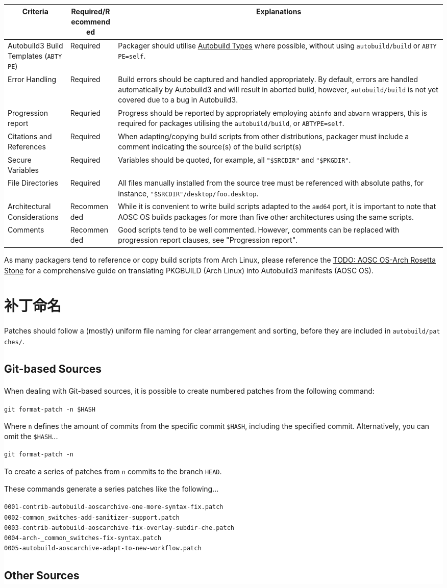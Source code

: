 | Criteria | Required/Recommended | Explanations |
|-------------|----------------------------------------|----------------------|
| Autobuild3 Build Templates (`ABTYPE`) | Required | Packager should utilise [Autobuild Types](https://github.com/AOSC-Dev/autobuild3/tree/master/build) where possible, without using `autobuild/build` or `ABTYPE=self`. |
| Error Handling | Required | Build errors should be captured and handled appropriately. By default, errors are handled automatically by Autobuild3 and will result in aborted build, however, `autobuild/build` is not yet covered due to a bug in Autobuild3. |
| Progression report | Requried | Progress should be reported by appropriately employing `abinfo` and `abwarn` wrappers, this is required for packages utilising the `autobuild/build`, or `ABTYPE=self`. |
| Citations and References | Required | When adapting/copying build scripts from other distributions, packager must include a comment indicating the source(s) of the build script(s) |
| Secure Variables | Required | Variables should be quoted, for example, all `"$SRCDIR"` and `"$PKGDIR"`. |
| File Directories | Required | All files manually installed from the source tree must be referenced with absolute paths, for instance, `"$SRCDIR"/desktop/foo.desktop`. |
| Architectural Considerations | Recommended | While it is convenient to write build scripts adapted to the `amd64` port, it is important to note that AOSC OS builds packages for more than five other architectures using the same scripts. |
| Comments | Recommended | Good scripts tend to be well commented. However, comments can be replaced with progression report clauses, see "Progression report". |

As many packagers tend to reference or copy build scripts from Arch Linux, please reference the [TODO: AOSC OS-Arch Rosetta Stone](#) for a comprehensive guide on translating PKGBUILD (Arch Linux) into Autobuild3 manifests (AOSC OS).

# 补丁命名

Patches should follow a (mostly) uniform file naming for clear arrangement and sorting, before they are included in `autobuild/patches/`.

## Git-based Sources

When dealing with Git-based sources, it is possible to create numbered patches from the following command:

```
git format-patch -n $HASH
```


Where `n` defines the amount of commits from the specific commit `$HASH`, including the specified commit. Alternatively, you can omit the `$HASH`...

```
git format-patch -n
```

To create a series of patches from `n` commits to the branch `HEAD`.

These commands generate a series patches like the following...

```
0001-contrib-autobuild-aoscarchive-one-more-syntax-fix.patch
0002-common_switches-add-sanitizer-support.patch
0003-contrib-autobuild-aoscarchive-fix-overlay-subdir-che.patch
0004-arch-_common_switches-fix-syntax.patch
0005-autobuild-aoscarchive-adapt-to-new-workflow.patch
```

## Other Sources
